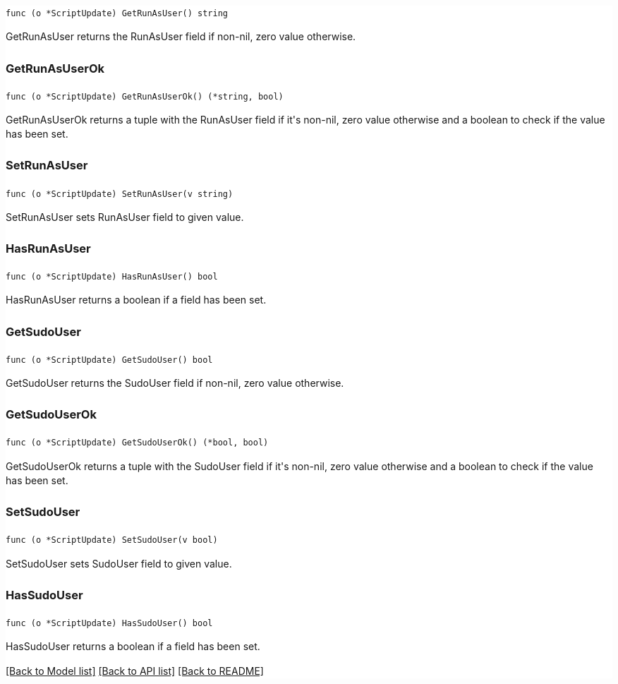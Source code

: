 `func (o *ScriptUpdate) GetRunAsUser() string`

GetRunAsUser returns the RunAsUser field if non-nil, zero value otherwise.

### GetRunAsUserOk

`func (o *ScriptUpdate) GetRunAsUserOk() (*string, bool)`

GetRunAsUserOk returns a tuple with the RunAsUser field if it's non-nil, zero value otherwise
and a boolean to check if the value has been set.

### SetRunAsUser

`func (o *ScriptUpdate) SetRunAsUser(v string)`

SetRunAsUser sets RunAsUser field to given value.

### HasRunAsUser

`func (o *ScriptUpdate) HasRunAsUser() bool`

HasRunAsUser returns a boolean if a field has been set.

### GetSudoUser

`func (o *ScriptUpdate) GetSudoUser() bool`

GetSudoUser returns the SudoUser field if non-nil, zero value otherwise.

### GetSudoUserOk

`func (o *ScriptUpdate) GetSudoUserOk() (*bool, bool)`

GetSudoUserOk returns a tuple with the SudoUser field if it's non-nil, zero value otherwise
and a boolean to check if the value has been set.

### SetSudoUser

`func (o *ScriptUpdate) SetSudoUser(v bool)`

SetSudoUser sets SudoUser field to given value.

### HasSudoUser

`func (o *ScriptUpdate) HasSudoUser() bool`

HasSudoUser returns a boolean if a field has been set.


[[Back to Model list]](../README.md#documentation-for-models) [[Back to API list]](../README.md#documentation-for-api-endpoints) [[Back to README]](../README.md)


